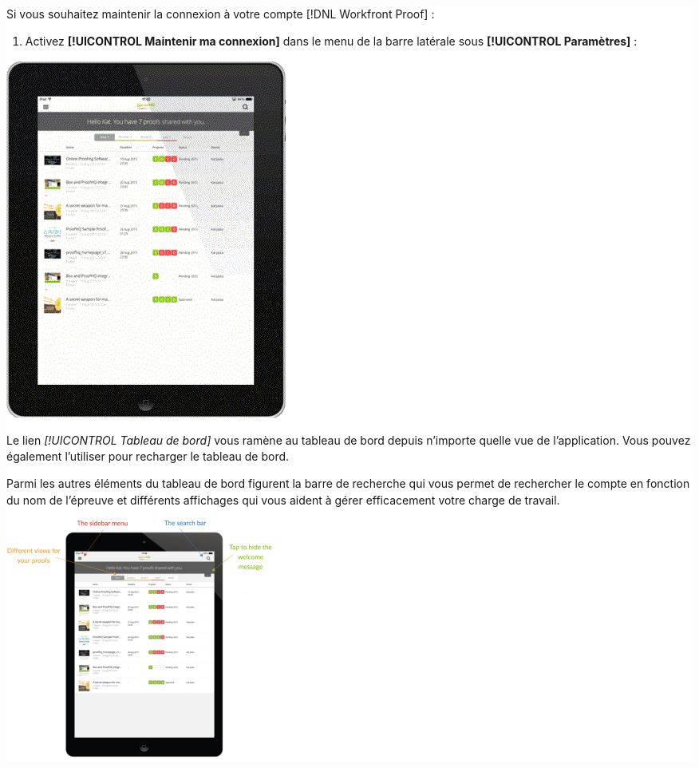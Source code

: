 Si vous souhaitez maintenir la connexion à votre compte [!DNL Workfront Proof] :

1. Activez **[!UICONTROL Maintenir ma connexion]** dans le menu de la barre latérale sous **[!UICONTROL Paramètres]** :

![Keep_me_logged_in.gif](assets/keep-me-logged-in-350x446.gif)

Le lien *[!UICONTROL Tableau de bord]* vous ramène au tableau de bord depuis n’importe quelle vue de l’application. Vous pouvez également l’utiliser pour recharger le tableau de bord.

Parmi les autres éléments du tableau de bord figurent la barre de recherche qui vous permet de rechercher le compte en fonction du nom de l’épreuve et différents affichages qui vous aident à gérer efficacement votre charge de travail.

![dashboard.png](assets/dashboard-350x298.png)
